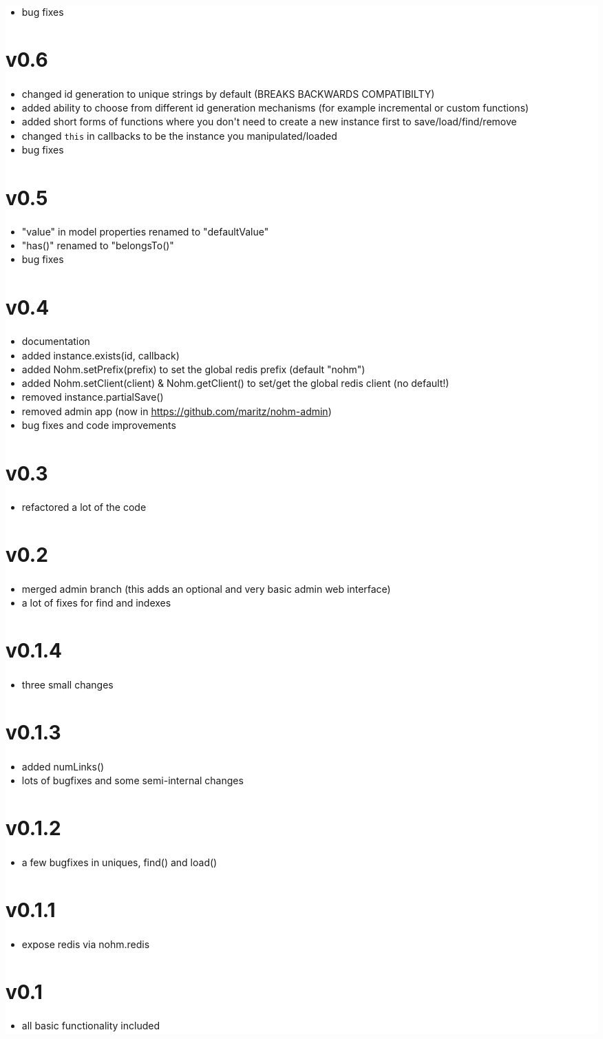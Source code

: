 - bug fixes

# v0.6

- changed id generation to unique strings by default (BREAKS BACKWARDS COMPATIBILTY)
- added ability to choose from different id generation mechanisms (for example incremental or custom functions)
- added short forms of functions where you don't need to create a new instance first to save/load/find/remove
- changed `this` in callbacks to be the instance you manipulated/loaded
- bug fixes

# v0.5

- "value" in model properties renamed to "defaultValue"
- "has()" renamed to "belongsTo()"
- bug fixes

# v0.4

- documentation
- added instance.exists(id, callback)
- added Nohm.setPrefix(prefix) to set the global redis prefix (default "nohm")
- added Nohm.setClient(client) & Nohm.getClient() to set/get the global redis client (no default!)
- removed instance.partialSave()
- removed admin app (now in https://github.com/maritz/nohm-admin)
- bug fixes and code improvements

# v0.3

- refactored a lot of the code

# v0.2

- merged admin branch (this adds an optional and very basic admin web interface)
- a lot of fixes for find and indexes

# v0.1.4

- three small changes

# v0.1.3

- added numLinks()
- lots of bugfixes and some semi-internal changes

# v0.1.2

- a few bugfixes in uniques, find() and load()

# v0.1.1

- expose redis via nohm.redis

# v0.1

- all basic functionality included
